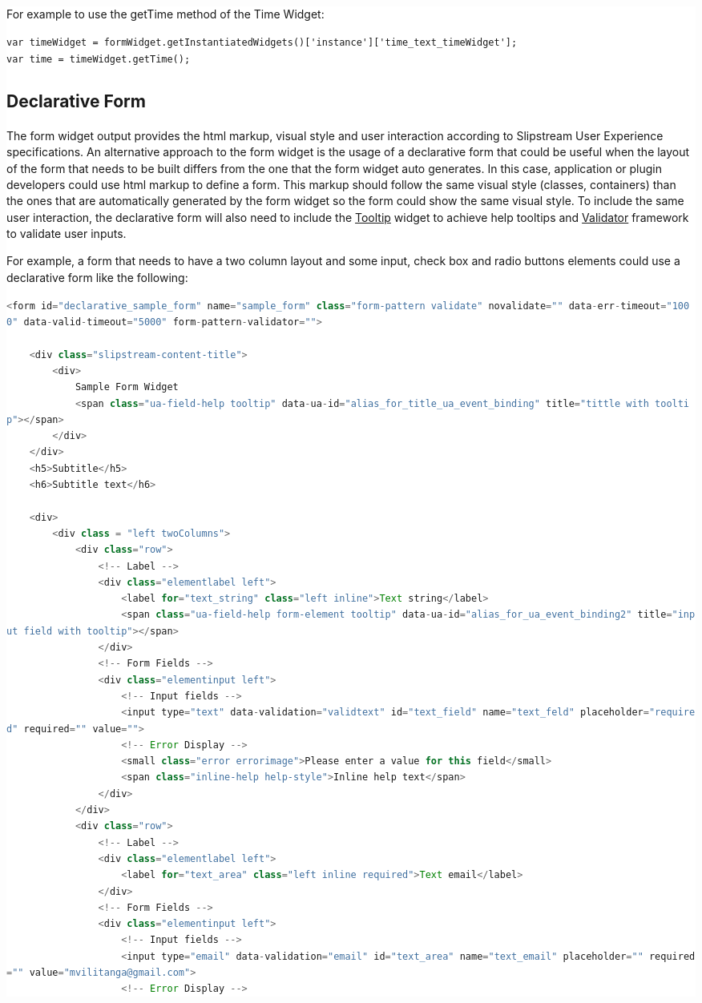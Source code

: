 For example to use the getTime method of the Time Widget:

```
var timeWidget = formWidget.getInstantiatedWidgets()['instance']['time_text_timeWidget'];
var time = timeWidget.getTime();
```

## Declarative Form
The form widget output provides the html markup, visual style and user interaction according to Slipstream User Experience specifications. An alternative approach to the form widget is the usage of a declarative form that could be useful when the layout of the form that needs to be built differs from the one that the form widget auto generates. In this case, application or plugin developers could use html markup to define a form. This markup should follow the same visual style (classes, containers) than the ones that are automatically generated by the form widget so the form could show the same visual style. To include the same user interaction, the declarative form will also need to include the [Tooltip](public/assets/js/widgets/tooltip/tooltip.md) widget to achieve help tooltips and [Validator](public/assets/js/widgets/form/formValidator.md) framework to validate user inputs.

For example, a form that needs to have a two column layout and some input, check box and radio buttons elements could use a declarative form like the following:

```javascript
<form id="declarative_sample_form" name="sample_form" class="form-pattern validate" novalidate="" data-err-timeout="1000" data-valid-timeout="5000" form-pattern-validator="">

    <div class="slipstream-content-title">
        <div>
            Sample Form Widget
            <span class="ua-field-help tooltip" data-ua-id="alias_for_title_ua_event_binding" title="tittle with tooltip"></span>
        </div>
    </div>
    <h5>Subtitle</h5>
    <h6>Subtitle text</h6>

    <div>
        <div class = "left twoColumns">
            <div class="row">
                <!-- Label -->
                <div class="elementlabel left">
                    <label for="text_string" class="left inline">Text string</label>
                    <span class="ua-field-help form-element tooltip" data-ua-id="alias_for_ua_event_binding2" title="input field with tooltip"></span>
                </div>
                <!-- Form Fields -->
                <div class="elementinput left">
                    <!-- Input fields -->
                    <input type="text" data-validation="validtext" id="text_field" name="text_feld" placeholder="required" required="" value="">
                    <!-- Error Display -->
                    <small class="error errorimage">Please enter a value for this field</small>
                    <span class="inline-help help-style">Inline help text</span>
                </div>
            </div>
            <div class="row">
                <!-- Label -->
                <div class="elementlabel left">
                    <label for="text_area" class="left inline required">Text email</label>
                </div>
                <!-- Form Fields -->
                <div class="elementinput left">
                    <!-- Input fields -->
                    <input type="email" data-validation="email" id="text_area" name="text_email" placeholder="" required="" value="mvilitanga@gmail.com">
                    <!-- Error Display -->
```